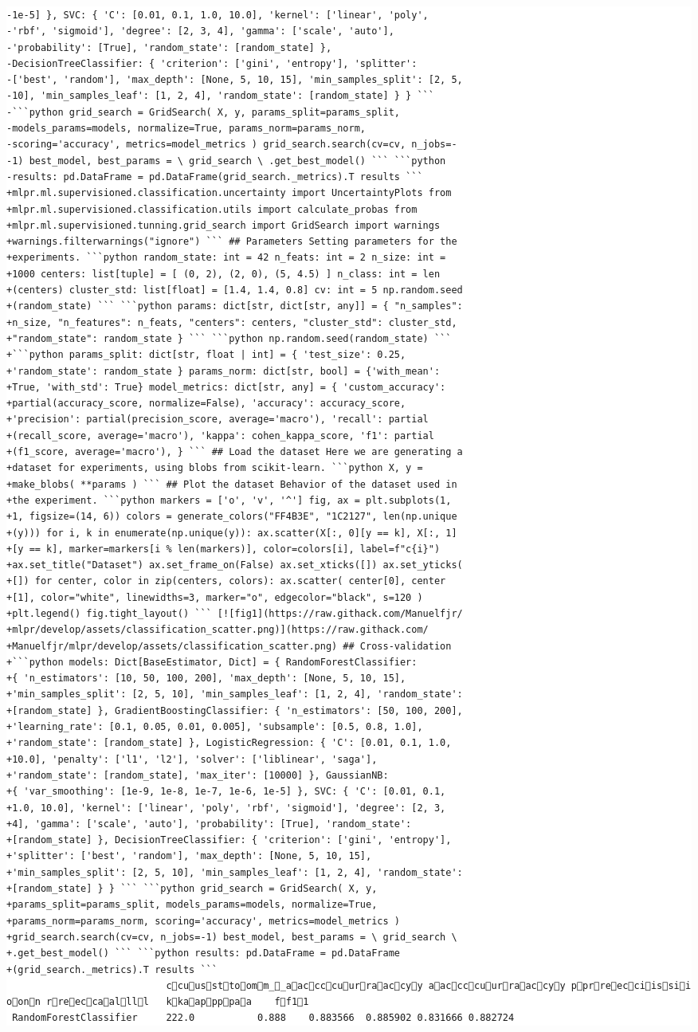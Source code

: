 ```
-1e-5] }, SVC: { 'C': [0.01, 0.1, 1.0, 10.0], 'kernel': ['linear', 'poly',
-'rbf', 'sigmoid'], 'degree': [2, 3, 4], 'gamma': ['scale', 'auto'],
-'probability': [True], 'random_state': [random_state] },
-DecisionTreeClassifier: { 'criterion': ['gini', 'entropy'], 'splitter':
-['best', 'random'], 'max_depth': [None, 5, 10, 15], 'min_samples_split': [2, 5,
-10], 'min_samples_leaf': [1, 2, 4], 'random_state': [random_state] } } ```
-```python grid_search = GridSearch( X, y, params_split=params_split,
-models_params=models, normalize=True, params_norm=params_norm,
-scoring='accuracy', metrics=model_metrics ) grid_search.search(cv=cv, n_jobs=-
-1) best_model, best_params = \ grid_search \ .get_best_model() ``` ```python
-results: pd.DataFrame = pd.DataFrame(grid_search._metrics).T results ```
+mlpr.ml.supervisioned.classification.uncertainty import UncertaintyPlots from
+mlpr.ml.supervisioned.classification.utils import calculate_probas from
+mlpr.ml.supervisioned.tunning.grid_search import GridSearch import warnings
+warnings.filterwarnings("ignore") ``` ## Parameters Setting parameters for the
+experiments. ```python random_state: int = 42 n_feats: int = 2 n_size: int =
+1000 centers: list[tuple] = [ (0, 2), (2, 0), (5, 4.5) ] n_class: int = len
+(centers) cluster_std: list[float] = [1.4, 1.4, 0.8] cv: int = 5 np.random.seed
+(random_state) ``` ```python params: dict[str, dict[str, any]] = { "n_samples":
+n_size, "n_features": n_feats, "centers": centers, "cluster_std": cluster_std,
+"random_state": random_state } ``` ```python np.random.seed(random_state) ```
+```python params_split: dict[str, float | int] = { 'test_size': 0.25,
+'random_state': random_state } params_norm: dict[str, bool] = {'with_mean':
+True, 'with_std': True} model_metrics: dict[str, any] = { 'custom_accuracy':
+partial(accuracy_score, normalize=False), 'accuracy': accuracy_score,
+'precision': partial(precision_score, average='macro'), 'recall': partial
+(recall_score, average='macro'), 'kappa': cohen_kappa_score, 'f1': partial
+(f1_score, average='macro'), } ``` ## Load the dataset Here we are generating a
+dataset for experiments, using blobs from scikit-learn. ```python X, y =
+make_blobs( **params ) ``` ## Plot the dataset Behavior of the dataset used in
+the experiment. ```python markers = ['o', 'v', '^'] fig, ax = plt.subplots(1,
+1, figsize=(14, 6)) colors = generate_colors("FF4B3E", "1C2127", len(np.unique
+(y))) for i, k in enumerate(np.unique(y)): ax.scatter(X[:, 0][y == k], X[:, 1]
+[y == k], marker=markers[i % len(markers)], color=colors[i], label=f"c{i}")
+ax.set_title("Dataset") ax.set_frame_on(False) ax.set_xticks([]) ax.set_yticks(
+[]) for center, color in zip(centers, colors): ax.scatter( center[0], center
+[1], color="white", linewidths=3, marker="o", edgecolor="black", s=120 )
+plt.legend() fig.tight_layout() ``` [![fig1](https://raw.githack.com/Manuelfjr/
+mlpr/develop/assets/classification_scatter.png)](https://raw.githack.com/
+Manuelfjr/mlpr/develop/assets/classification_scatter.png) ## Cross-validation
+```python models: Dict[BaseEstimator, Dict] = { RandomForestClassifier:
+{ 'n_estimators': [10, 50, 100, 200], 'max_depth': [None, 5, 10, 15],
+'min_samples_split': [2, 5, 10], 'min_samples_leaf': [1, 2, 4], 'random_state':
+[random_state] }, GradientBoostingClassifier: { 'n_estimators': [50, 100, 200],
+'learning_rate': [0.1, 0.05, 0.01, 0.005], 'subsample': [0.5, 0.8, 1.0],
+'random_state': [random_state] }, LogisticRegression: { 'C': [0.01, 0.1, 1.0,
+10.0], 'penalty': ['l1', 'l2'], 'solver': ['liblinear', 'saga'],
+'random_state': [random_state], 'max_iter': [10000] }, GaussianNB:
+{ 'var_smoothing': [1e-9, 1e-8, 1e-7, 1e-6, 1e-5] }, SVC: { 'C': [0.01, 0.1,
+1.0, 10.0], 'kernel': ['linear', 'poly', 'rbf', 'sigmoid'], 'degree': [2, 3,
+4], 'gamma': ['scale', 'auto'], 'probability': [True], 'random_state':
+[random_state] }, DecisionTreeClassifier: { 'criterion': ['gini', 'entropy'],
+'splitter': ['best', 'random'], 'max_depth': [None, 5, 10, 15],
+'min_samples_split': [2, 5, 10], 'min_samples_leaf': [1, 2, 4], 'random_state':
+[random_state] } } ``` ```python grid_search = GridSearch( X, y,
+params_split=params_split, models_params=models, normalize=True,
+params_norm=params_norm, scoring='accuracy', metrics=model_metrics )
+grid_search.search(cv=cv, n_jobs=-1) best_model, best_params = \ grid_search \
+.get_best_model() ``` ```python results: pd.DataFrame = pd.DataFrame
+(grid_search._metrics).T results ```
                            ccuussttoomm__aaccccuurraaccyy aaccccuurraaccyy pprreecciissiioonn rreeccaallll   kkaappppaa    ff11
 RandomForestClassifier     222.0           0.888    0.883566  0.885902 0.831666 0.882724
```